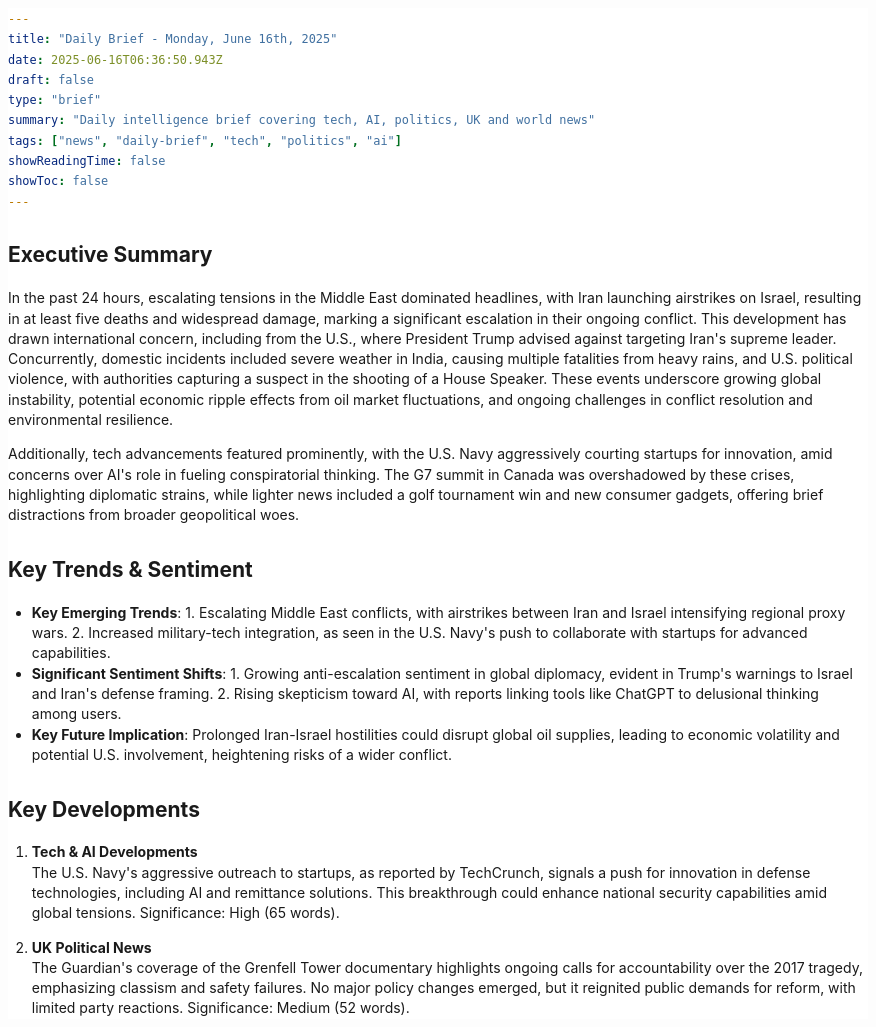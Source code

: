 ```yaml
---
title: "Daily Brief - Monday, June 16th, 2025"
date: 2025-06-16T06:36:50.943Z
draft: false
type: "brief"
summary: "Daily intelligence brief covering tech, AI, politics, UK and world news"
tags: ["news", "daily-brief", "tech", "politics", "ai"]
showReadingTime: false
showToc: false
---
```


## Executive Summary

In the past 24 hours, escalating tensions in the Middle East dominated headlines, with Iran launching airstrikes on Israel, resulting in at least five deaths and widespread damage, marking a significant escalation in their ongoing conflict. This development has drawn international concern, including from the U.S., where President Trump advised against targeting Iran's supreme leader. Concurrently, domestic incidents included severe weather in India, causing multiple fatalities from heavy rains, and U.S. political violence, with authorities capturing a suspect in the shooting of a House Speaker. These events underscore growing global instability, potential economic ripple effects from oil market fluctuations, and ongoing challenges in conflict resolution and environmental resilience.

Additionally, tech advancements featured prominently, with the U.S. Navy aggressively courting startups for innovation, amid concerns over AI's role in fueling conspiratorial thinking. The G7 summit in Canada was overshadowed by these crises, highlighting diplomatic strains, while lighter news included a golf tournament win and new consumer gadgets, offering brief distractions from broader geopolitical woes.

## Key Trends & Sentiment
- **Key Emerging Trends**: 1. Escalating Middle East conflicts, with airstrikes between Iran and Israel intensifying regional proxy wars. 2. Increased military-tech integration, as seen in the U.S. Navy's push to collaborate with startups for advanced capabilities.
- **Significant Sentiment Shifts**: 1. Growing anti-escalation sentiment in global diplomacy, evident in Trump's warnings to Israel and Iran's defense framing. 2. Rising skepticism toward AI, with reports linking tools like ChatGPT to delusional thinking among users.
- **Key Future Implication**: Prolonged Iran-Israel hostilities could disrupt global oil supplies, leading to economic volatility and potential U.S. involvement, heightening risks of a wider conflict.

## Key Developments
1. **Tech & AI Developments**  
   The U.S. Navy's aggressive outreach to startups, as reported by TechCrunch, signals a push for innovation in defense technologies, including AI and remittance solutions. This breakthrough could enhance national security capabilities amid global tensions. Significance: High (65 words).  

2. **UK Political News**  
   The Guardian's coverage of the Grenfell Tower documentary highlights ongoing calls for accountability over the 2017 tragedy, emphasizing classism and safety failures. No major policy changes emerged, but it reignited public demands for reform, with limited party reactions. Significance: Medium (52 words).  
